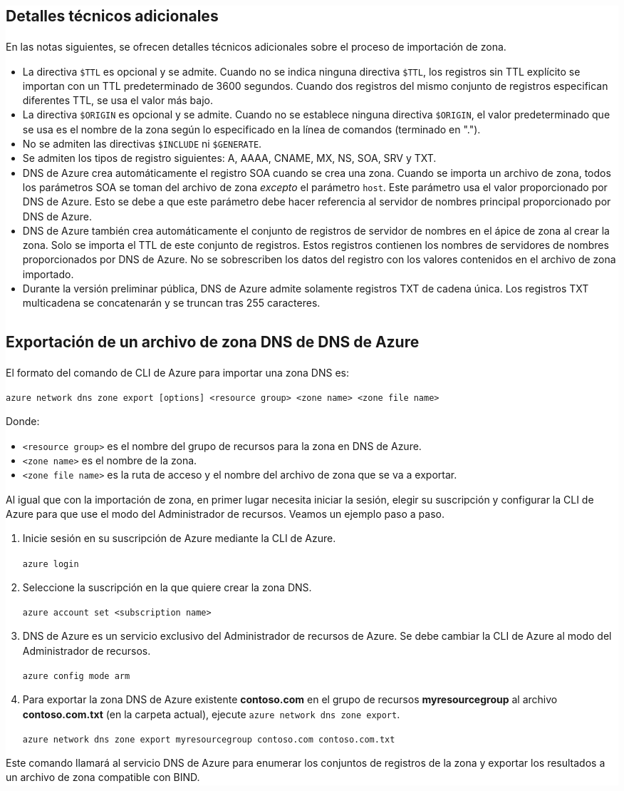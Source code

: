 ## Detalles técnicos adicionales
En las notas siguientes, se ofrecen detalles técnicos adicionales sobre el proceso de importación de zona.

- La directiva `$TTL` es opcional y se admite. Cuando no se indica ninguna directiva `$TTL`, los registros sin TTL explícito se importan con un TTL predeterminado de 3600 segundos. Cuando dos registros del mismo conjunto de registros especifican diferentes TTL, se usa el valor más bajo.
- La directiva `$ORIGIN` es opcional y se admite. Cuando no se establece ninguna directiva `$ORIGIN`, el valor predeterminado que se usa es el nombre de la zona según lo especificado en la línea de comandos (terminado en ".").
- No se admiten las directivas `$INCLUDE` ni `$GENERATE`.
- Se admiten los tipos de registro siguientes: A, AAAA, CNAME, MX, NS, SOA, SRV y TXT.  
- DNS de Azure crea automáticamente el registro SOA cuando se crea una zona. Cuando se importa un archivo de zona, todos los parámetros SOA se toman del archivo de zona *excepto* el parámetro `host`. Este parámetro usa el valor proporcionado por DNS de Azure. Esto se debe a que este parámetro debe hacer referencia al servidor de nombres principal proporcionado por DNS de Azure.
- DNS de Azure también crea automáticamente el conjunto de registros de servidor de nombres en el ápice de zona al crear la zona. Solo se importa el TTL de este conjunto de registros. Estos registros contienen los nombres de servidores de nombres proporcionados por DNS de Azure. No se sobrescriben los datos del registro con los valores contenidos en el archivo de zona importado.
- Durante la versión preliminar pública, DNS de Azure admite solamente registros TXT de cadena única. Los registros TXT multicadena se concatenarán y se truncan tras 255 caracteres.

## Exportación de un archivo de zona DNS de DNS de Azure

El formato del comando de CLI de Azure para importar una zona DNS es:

	azure network dns zone export [options] <resource group> <zone name> <zone file name>

Donde:

- `<resource group>` es el nombre del grupo de recursos para la zona en DNS de Azure.
- `<zone name>` es el nombre de la zona.
- `<zone file name>` es la ruta de acceso y el nombre del archivo de zona que se va a exportar.

Al igual que con la importación de zona, en primer lugar necesita iniciar la sesión, elegir su suscripción y configurar la CLI de Azure para que use el modo del Administrador de recursos. Veamos un ejemplo paso a paso.

1. Inicie sesión en su suscripción de Azure mediante la CLI de Azure.

	`azure login`

2. Seleccione la suscripción en la que quiere crear la zona DNS.

	`azure account set <subscription name>`

3. DNS de Azure es un servicio exclusivo del Administrador de recursos de Azure. Se debe cambiar la CLI de Azure al modo del Administrador de recursos.

	`azure config mode arm`

4. Para exportar la zona DNS de Azure existente **contoso.com** en el grupo de recursos **myresourcegroup** al archivo **contoso.com.txt** (en la carpeta actual), ejecute `azure network dns zone export`.

	`azure network dns zone export myresourcegroup contoso.com contoso.com.txt`

Este comando llamará al servicio DNS de Azure para enumerar los conjuntos de registros de la zona y exportar los resultados a un archivo de zona compatible con BIND.

